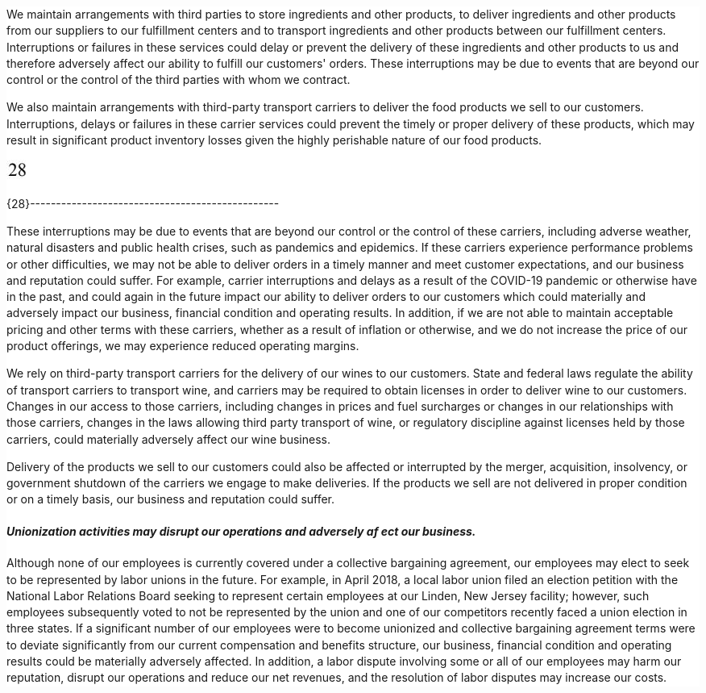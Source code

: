 We maintain arrangements with third parties to store ingredients and other products, to deliver ingredients and other products from our suppliers to our fulfillment centers and to transport ingredients and other products between our fulfillment centers. Interruptions or failures in these services could delay or prevent the delivery of these ingredients and other products to us and therefore adversely affect our ability to fulfill our customers' orders. These interruptions may be due to events that are beyond our control or the control of the third parties with whom we contract.

We also maintain arrangements with third-party transport carriers to deliver the food products we sell to our customers. Interruptions, delays or failures in these carrier services could prevent the timely or proper delivery of these products, which may result in significant product inventory losses given the highly perishable nature of our food products.

![](_page_27_Picture_9.jpeg)

{28}------------------------------------------------

These interruptions may be due to events that are beyond our control or the control of these carriers, including adverse weather, natural disasters and public health crises, such as pandemics and epidemics. If these carriers experience performance problems or other difficulties, we may not be able to deliver orders in a timely manner and meet customer expectations, and our business and reputation could suffer. For example, carrier interruptions and delays as a result of the COVID-19 pandemic or otherwise have in the past, and could again in the future impact our ability to deliver orders to our customers which could materially and adversely impact our business, financial condition and operating results. In addition, if we are not able to maintain acceptable pricing and other terms with these carriers, whether as a result of inflation or otherwise, and we do not increase the price of our product offerings, we may experience reduced operating margins.

We rely on third-party transport carriers for the delivery of our wines to our customers. State and federal laws regulate the ability of transport carriers to transport wine, and carriers may be required to obtain licenses in order to deliver wine to our customers. Changes in our access to those carriers, including changes in prices and fuel surcharges or changes in our relationships with those carriers, changes in the laws allowing third party transport of wine, or regulatory discipline against licenses held by those carriers, could materially adversely affect our wine business.

Delivery of the products we sell to our customers could also be affected or interrupted by the merger, acquisition, insolvency, or government shutdown of the carriers we engage to make deliveries. If the products we sell are not delivered in proper condition or on a timely basis, our business and reputation could suffer.

#### *Unionization activities may disrupt our operations and adversely af ect our business.*

Although none of our employees is currently covered under a collective bargaining agreement, our employees may elect to seek to be represented by labor unions in the future. For example, in April 2018, a local labor union filed an election petition with the National Labor Relations Board seeking to represent certain employees at our Linden, New Jersey facility; however, such employees subsequently voted to not be represented by the union and one of our competitors recently faced a union election in three states. If a significant number of our employees were to become unionized and collective bargaining agreement terms were to deviate significantly from our current compensation and benefits structure, our business, financial condition and operating results could be materially adversely affected. In addition, a labor dispute involving some or all of our employees may harm our reputation, disrupt our operations and reduce our net revenues, and the resolution of labor disputes may increase our costs.
